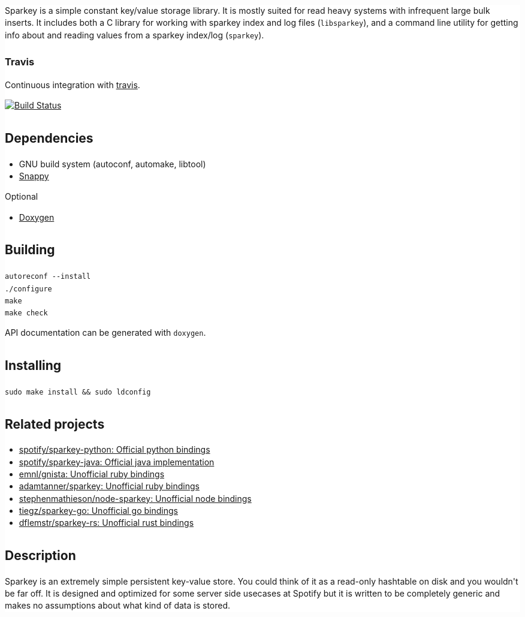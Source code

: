 Sparkey is a simple constant key/value storage library. It is mostly suited for
read heavy systems with infrequent large bulk inserts. It includes both a C
library for working with sparkey index and log files (`libsparkey`), and a
command line utility for getting info about and reading values from a sparkey
index/log (`sparkey`).

### Travis
Continuous integration with [travis](https://travis-ci.org/spotify/sparkey).

[![Build Status](https://travis-ci.org/spotify/sparkey.svg?branch=master)](https://travis-ci.org/spotify/sparkey)

Dependencies
------------

* GNU build system (autoconf, automake, libtool)
* [Snappy](http://google.github.io/snappy/)

Optional

* [Doxygen](http://www.doxygen.org/)

Building
--------
    autoreconf --install
    ./configure
    make
    make check

API documentation can be generated with `doxygen`.

Installing
----------
    sudo make install && sudo ldconfig

Related projects
----------------

* [spotify/sparkey-python: Official python bindings](https://github.com/spotify/sparkey-python)
* [spotify/sparkey-java: Official java implementation](https://github.com/spotify/sparkey-java)
* [emnl/gnista: Unofficial ruby bindings](https://github.com/emnl/gnista)
* [adamtanner/sparkey: Unofficial ruby bindings](https://github.com/adamtanner/sparkey)
* [stephenmathieson/node-sparkey: Unofficial node bindings](https://github.com/stephenmathieson/node-sparkey)
* [tiegz/sparkey-go: Unofficial go bindings](https://github.com/tiegz/sparkey-go)
* [dflemstr/sparkey-rs: Unofficial rust bindings](https://github.com/dflemstr/sparkey-rs)

Description
------------
Sparkey is an extremely simple persistent key-value store.
You could think of it as a read-only hashtable on disk and you wouldn't be far off.
It is designed and optimized for some server side usecases at Spotify but it is written to be completely generic
and makes no assumptions about what kind of data is stored.
